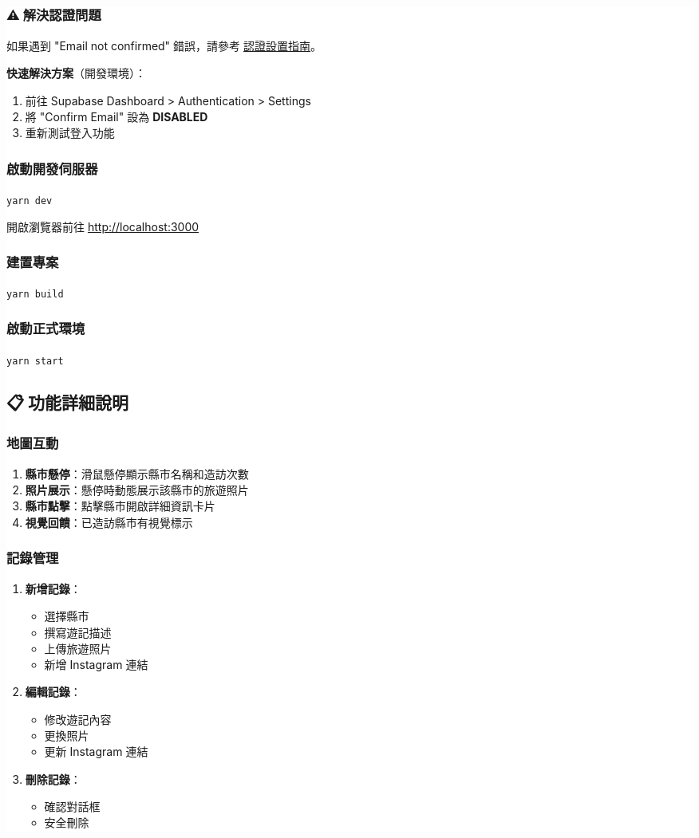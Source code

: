 ### ⚠️ 解決認證問題

如果遇到 "Email not confirmed" 錯誤，請參考 [認證設置指南](docs/auth-setup-guide.md)。

**快速解決方案**（開發環境）：
1. 前往 Supabase Dashboard > Authentication > Settings
2. 將 "Confirm Email" 設為 **DISABLED**
3. 重新測試登入功能

### 啟動開發伺服器

```bash
yarn dev
```

開啟瀏覽器前往 [http://localhost:3000](http://localhost:3000)

### 建置專案

```bash
yarn build
```

### 啟動正式環境

```bash
yarn start
```

## 📋 功能詳細說明

### 地圖互動

1. **縣市懸停**：滑鼠懸停顯示縣市名稱和造訪次數
2. **照片展示**：懸停時動態展示該縣市的旅遊照片
3. **縣市點擊**：點擊縣市開啟詳細資訊卡片
4. **視覺回饋**：已造訪縣市有視覺標示

### 記錄管理

1. **新增記錄**：

   - 選擇縣市
   - 撰寫遊記描述
   - 上傳旅遊照片
   - 新增 Instagram 連結

2. **編輯記錄**：

   - 修改遊記內容
   - 更換照片
   - 更新 Instagram 連結

3. **刪除記錄**：
   - 確認對話框
   - 安全刪除
